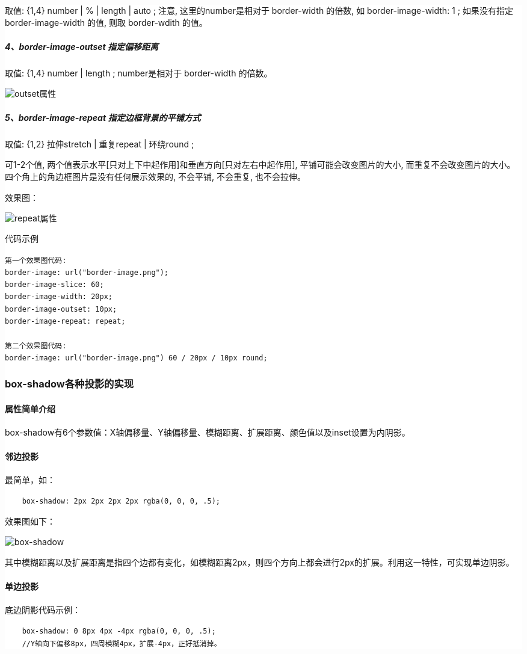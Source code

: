 取值: {1,4} number | % | length | auto ; 注意, 这里的number是相对于 border-width 的倍数, 如 border-image-width: 1 ;
如果没有指定 border-image-width 的值, 则取 border-wdith 的值。

##### 4、border-image-outset 指定偏移距离

取值: {1,4} number | length ; number是相对于 border-width 的倍数。

![outset属性][image10]

##### 5、border-image-repeat 指定边框背景的平铺方式

取值: {1,2} 拉伸stretch | 重复repeat | 环绕round ;

可1-2个值, 两个值表示水平[只对上下中起作用]和垂直方向[只对左右中起作用], 平铺可能会改变图片的大小, 而重复不会改变图片的大小。 四个角上的角边框图片是没有任何展示效果的, 不会平铺, 不会重复, 也不会拉伸。

效果图：

![repeat属性][image11]

代码示例
```
第一个效果图代码: 
border-image: url("border-image.png");
border-image-slice: 60;
border-image-width: 20px;
border-image-outset: 10px;
border-image-repeat: repeat;

第二个效果图代码: 
border-image: url("border-image.png") 60 / 20px / 10px round;
```

### box-shadow各种投影的实现
#### 属性简单介绍

box-shadow有6个参数值：X轴偏移量、Y轴偏移量、模糊距离、扩展距离、颜色值以及inset设置为内阴影。

#### 邻边投影

最简单，如：
```
    box-shadow: 2px 2px 2px 2px rgba(0, 0, 0, .5);
```
效果图如下：

![box-shadow][image12]

其中模糊距离以及扩展距离是指四个边都有变化，如模糊距离2px，则四个方向上都会进行2px的扩展。利用这一特性，可实现单边阴影。

#### 单边投影

底边阴影代码示例：
```
    box-shadow: 0 8px 4px -4px rgba(0, 0, 0, .5);
    //Y轴向下偏移8px，四周模糊4px，扩展-4px，正好抵消掉。
```


[image1]: http://img.mukewang.com/588172f90001fd2902840192.png
[image2]: http://img.mukewang.com/5881745f00014efa05580152.png
[image3]: http://img.mukewang.com/588175660001eb9d02540134.png
[image4]: http://img.mukewang.com/588177390001bf7b02550139.png
[image5]: http://img.mukewang.com/5881778e000189cb05000141.png
[image6]: http://img.mukewang.com/58817872000183f607310095.png
[image7]: http://img.mukewang.com/5881799200016efd08000537.png
[image8]: http://img.mukewang.com/588179b00001aa0e08000535.png
[image9]: http://img.mukewang.com/58817b16000123f107370275.png
[image10]: http://img.mukewang.com/58817b300001c08f04850170.png
[image11]: http://img.mukewang.com/58817b3b0001f64005300146.png
[image12]: http://static.mxnt.net/img/1500315-1b0598b8e35248fe.png
[image13]: http://static.mxnt.net/img/1500315-cee600fd2f68bd26.png
[image14]: http://static.mxnt.net/img/1500315-2d07232885f3d4ef.png
[image15]: http://static.mxnt.net/img/1500315-a91612aa91e61628.png
[image16]: http://static.mxnt.net/img/1500315-92e1c23d36ae8311.png
[image17]: http://static.mxnt.net/img/1500315-cc07483a6acc12c2.png